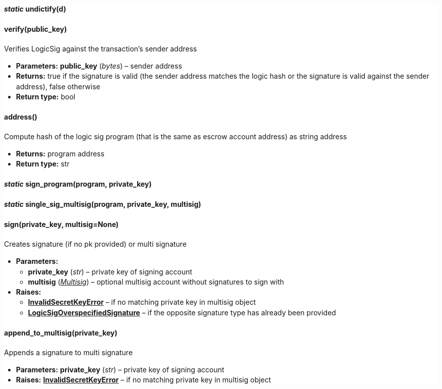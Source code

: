 #### *static* undictify(d)

#### verify(public_key)

Verifies LogicSig against the transaction’s sender address

* **Parameters:**
  **public_key** (*bytes*) – sender address
* **Returns:**
  true if the signature is valid (the sender address matches                the logic hash or the signature is valid against the sender                address), false otherwise
* **Return type:**
  bool

#### address()

Compute hash of the logic sig program (that is the same as escrow
account address) as string address

* **Returns:**
  program address
* **Return type:**
  str

#### *static* sign_program(program, private_key)

#### *static* single_sig_multisig(program, private_key, multisig)

#### sign(private_key, multisig=None)

Creates signature (if no pk provided) or multi signature

* **Parameters:**
  * **private_key** (*str*) – private key of signing account
  * **multisig** ([*Multisig*](#algosdk.transaction.Multisig)) – optional multisig account without signatures
    to sign with
* **Raises:**
  * [**InvalidSecretKeyError**](error.md#algosdk.error.InvalidSecretKeyError) – if no matching private key in multisig                object
  * [**LogicSigOverspecifiedSignature**](error.md#algosdk.error.LogicSigOverspecifiedSignature) – if the opposite signature type has
        already been provided

#### append_to_multisig(private_key)

Appends a signature to multi signature

* **Parameters:**
  **private_key** (*str*) – private key of signing account
* **Raises:**
  [**InvalidSecretKeyError**](error.md#algosdk.error.InvalidSecretKeyError) – if no matching private key in multisig                object
